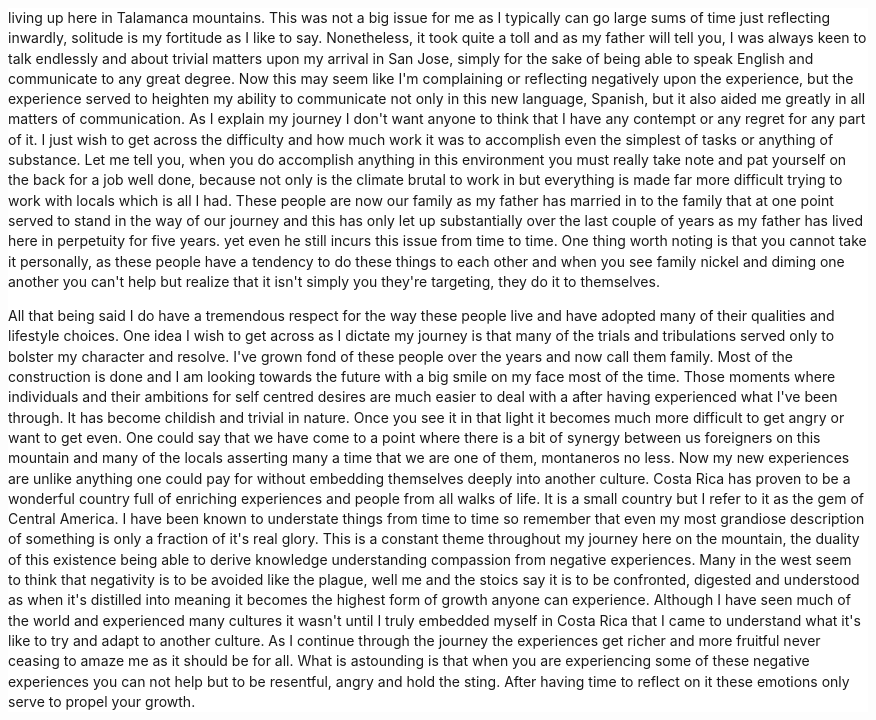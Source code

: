 living up here in Talamanca mountains. This was not a big issue for me as I typically can go large sums of time just reflecting inwardly, solitude is my fortitude as I like to say. Nonetheless, it took quite a toll and as my father will tell you, I was always keen to talk endlessly and about trivial matters upon my arrival in San Jose, simply for the sake of being able to speak English and communicate to any great degree. Now this may seem like I'm complaining or reflecting negatively upon the experience, but the experience served to heighten my ability to communicate not only in this new language, Spanish, but it also aided me greatly in all matters of communication. As I explain my journey I don't want anyone to think that I have any contempt or any regret for any part of it. I just wish to get across the difficulty and how much work it was to accomplish even the simplest of tasks or anything of substance. Let me tell you, when you do accomplish anything in this environment you must really take note and pat yourself on the back for a job well done, because not only is the climate brutal to work in but everything is made far more difficult trying to work with locals which is all I had. These people are now our family as my father has married in to the family that at one point served to stand in the way of our journey and this has only let up substantially over the last couple of years as my father has lived here in perpetuity for five years. yet even he still incurs this issue from time to time. One thing worth noting is that you cannot take it personally, as these people have a tendency to do these things to each other and when you see family nickel and diming one another you can't help but realize that it isn't simply you they're targeting, they do it to themselves.

All that being said I do have a tremendous respect for the way these people live and have adopted many of their qualities and lifestyle choices. One idea I wish to get across as I dictate my journey is that many of the trials and tribulations served only to bolster my character and resolve. I've grown fond of these people over the years and now call them family. Most of the construction is done and I am looking towards the future with a big smile on my face most of the time. Those moments where individuals and their ambitions for self centred desires are much easier to deal with a after having experienced what I've been through. It has become childish and trivial in nature. Once you see it in that light it becomes much more difficult to get angry or want to get even. One could say that we have come to a point where there is a bit of synergy between us foreigners on this mountain and many of the locals asserting many a time that we are one of them, montaneros no less. Now my new experiences are unlike anything one could pay for without embedding themselves deeply into another culture. Costa Rica has proven to be a wonderful country full of enriching experiences and people from all walks of life. It is a small country but I refer to it as the gem of Central America. I have been known to understate things from time to time so remember that even my most grandiose description of something is only a fraction of it's real glory. This is a constant theme throughout my journey here on the mountain, the duality of this existence being able to derive knowledge understanding compassion from negative experiences. Many in the west seem to think that negativity is to be avoided like the plague, well me and the stoics say it is to be confronted, digested and understood as when it's distilled into meaning it becomes the highest form of growth anyone can experience. Although I have seen much of the world and experienced many cultures it wasn't until I truly embedded myself in Costa Rica that I came to understand what it's like to try and adapt to another culture. As I continue through the journey the experiences get richer and more fruitful never ceasing to amaze me as it should be for all. What is astounding is that when you are experiencing some of these negative experiences you can not help but to be resentful, angry and hold the sting. After having time to reflect on it these emotions only serve to propel your growth.
